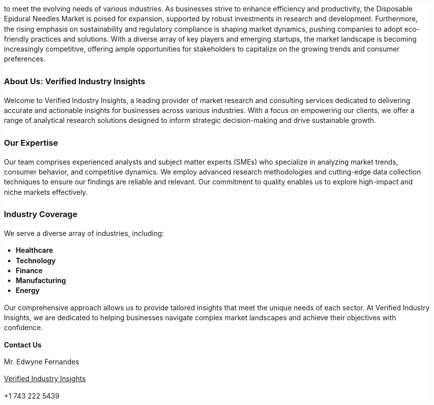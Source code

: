 to meet the evolving needs of various industries. As businesses strive to enhance efficiency and productivity, the Disposable Epidural Needles Market is poised for expansion, supported by robust investments in research and development. Furthermore, the rising emphasis on sustainability and regulatory compliance is shaping market dynamics, pushing companies to adopt eco-friendly practices and solutions. With a diverse array of key players and emerging startups, the market landscape is becoming increasingly competitive, offering ample opportunities for stakeholders to capitalize on the growing trends and consumer preferences.</p><h3>About Us: Verified Industry Insights</h3><p>Welcome to Verified Industry Insights, a leading provider of market research and consulting services dedicated to delivering accurate and actionable insights for businesses across various industries. With a focus on empowering our clients, we offer a range of analytical research solutions designed to inform strategic decision-making and drive sustainable growth.</p><h3>Our Expertise</h3><p>Our team comprises experienced analysts and subject matter experts (SMEs) who specialize in analyzing market trends, consumer behavior, and competitive dynamics. We employ advanced research methodologies and cutting-edge data collection techniques to ensure our findings are reliable and relevant. Our commitment to quality enables us to explore high-impact and niche markets effectively.</p><h3>Industry Coverage</h3><p>We serve a diverse array of industries, including:</p><ul><li><strong>Healthcare</strong></li><li><strong>Technology</strong></li><li><strong>Finance</strong></li><li><strong>Manufacturing</strong></li><li><strong>Energy</strong></li></ul><p>Our comprehensive approach allows us to provide tailored insights that meet the unique needs of each sector. At Verified Industry Insights, we are dedicated to helping businesses navigate complex market landscapes and achieve their objectives with confidence.</p><p><strong>Contact Us</strong></p><p>Mr. Edwyne Fernandes</p><p><a href="https://www.verifiedindustryinsights.com/">Verified Industry Insights</a></p><p>+1 743 222 5439</p>
